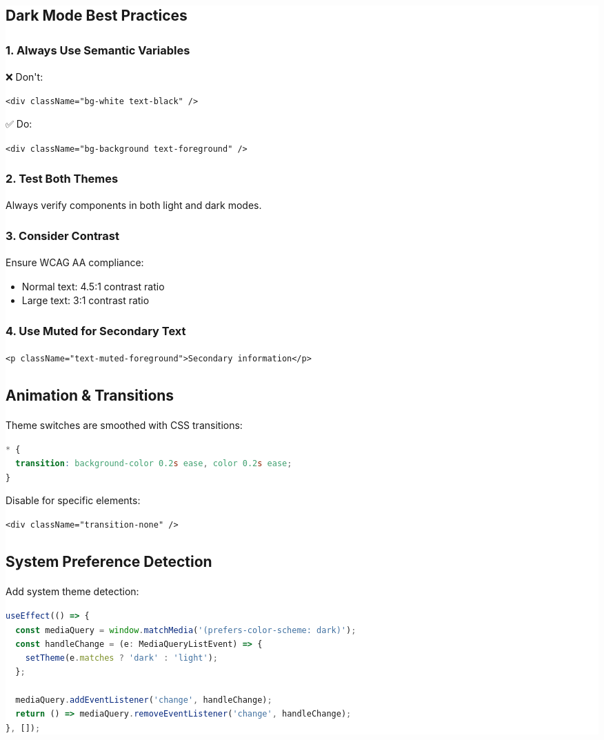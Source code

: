 ## Dark Mode Best Practices

### 1. Always Use Semantic Variables

❌ Don't:
```tsx
<div className="bg-white text-black" />
```

✅ Do:
```tsx
<div className="bg-background text-foreground" />
```

### 2. Test Both Themes

Always verify components in both light and dark modes.

### 3. Consider Contrast

Ensure WCAG AA compliance:
- Normal text: 4.5:1 contrast ratio
- Large text: 3:1 contrast ratio

### 4. Use Muted for Secondary Text

```tsx
<p className="text-muted-foreground">Secondary information</p>
```

## Animation & Transitions

Theme switches are smoothed with CSS transitions:

```css
* {
  transition: background-color 0.2s ease, color 0.2s ease;
}
```

Disable for specific elements:

```tsx
<div className="transition-none" />
```

## System Preference Detection

Add system theme detection:

```typescript
useEffect(() => {
  const mediaQuery = window.matchMedia('(prefers-color-scheme: dark)');
  const handleChange = (e: MediaQueryListEvent) => {
    setTheme(e.matches ? 'dark' : 'light');
  };
  
  mediaQuery.addEventListener('change', handleChange);
  return () => mediaQuery.removeEventListener('change', handleChange);
}, []);
```
